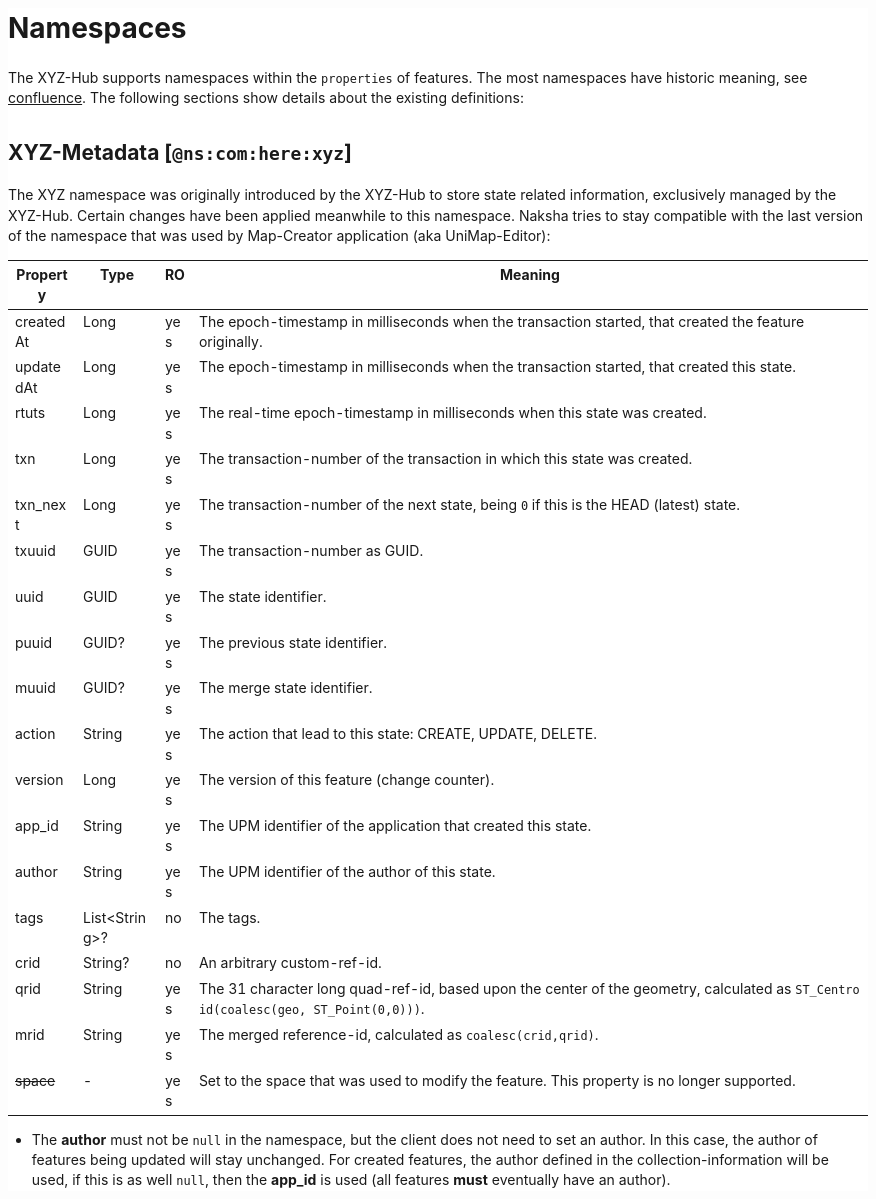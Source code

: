 # Namespaces

The XYZ-Hub supports namespaces within the `properties` of features. The most namespaces have historic meaning, see [confluence](https://confluence.in.here.com/pages/viewpage.action?pageId=800919496). The following sections show details about the existing definitions:

## XYZ-Metadata [`@ns:com:here:xyz`]

The XYZ namespace was originally introduced by the XYZ-Hub to store state related information, exclusively managed by the XYZ-Hub. Certain changes have been applied meanwhile to this namespace. Naksha tries to stay compatible with the last version of the namespace that was  used by Map-Creator application (aka UniMap-Editor):

| Property  | Type            | RO   | Meaning                                                                                                                              |
|-----------|-----------------|------|--------------------------------------------------------------------------------------------------------------------------------------|
| createdAt | Long            | yes  | The epoch-timestamp in milliseconds when the transaction started, that created the feature originally.                               |
| updatedAt | Long            | yes  | The epoch-timestamp in milliseconds when the transaction started, that created this state.                                           |
| rtuts     | Long            | yes  | The real-time epoch-timestamp in milliseconds when this state was created.                                                           |
| txn       | Long            | yes  | The transaction-number of the transaction in which this state was created.                                                           |
| txn_next  | Long            | yes  | The transaction-number of the next state, being `0` if this is the HEAD (latest) state.                                              |
| txuuid    | GUID            | yes  | The transaction-number as GUID.                                                                                                      |
| uuid      | GUID            | yes  | The state identifier.                                                                                                                |
| puuid     | GUID?           | yes  | The previous state identifier.                                                                                                       |
| muuid     | GUID?           | yes  | The merge state identifier.                                                                                                          |
| action    | String          | yes  | The action that lead to this state: CREATE, UPDATE, DELETE.                                                                          |
| version   | Long            | yes  | The version of this feature (change counter).                                                                                        |
| app_id    | String          | yes  | The UPM identifier of the application that created this state.                                                                       |
| author    | String          | yes  | The UPM identifier of the author of this state.                                                                                      |
| tags      | List\<String\>? | no   | The tags.                                                                                                                            |
| crid      | String?         | no   | An arbitrary custom-ref-id.                                                                                                          |
| qrid      | String          | yes  | The 31 character long quad-ref-id, based upon the center of the geometry, calculated as `ST_Centroid(coalesc(geo, ST_Point(0,0)))`.  |
| mrid      | String          | yes  | The merged reference-id, calculated as `coalesc(crid,qrid)`.                                                                         |
| ~~space~~ | -               | yes  | Set to the space that was used to modify the feature. This property is no longer supported.                                          |

* The **author** must not be `null` in the namespace, but the client does not need to set an author. In this case, the author of features being updated will stay unchanged. For created features, the author defined in the collection-information will be used, if this is as well `null`, then the **app_id** is used (all features **must** eventually have an author).
